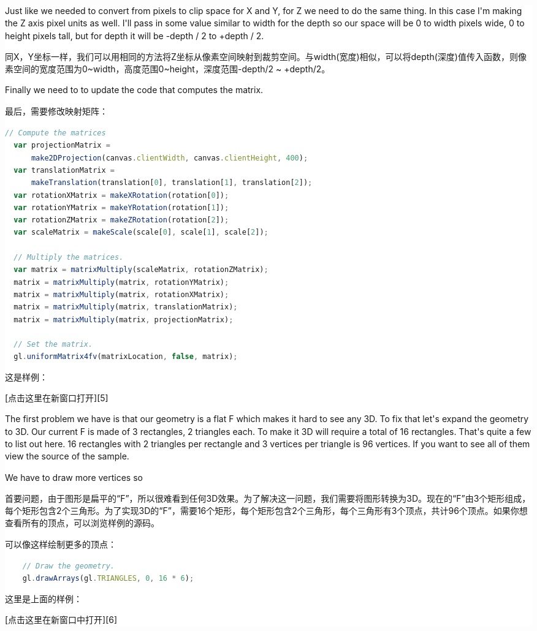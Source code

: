 Just like we needed to convert from pixels to clip space for X and Y, for Z we need to do the same thing. In this case I'm making the Z axis pixel units as well. I'll pass in some value similar to width for the depth so our space will be 0 to width pixels wide, 0 to height pixels tall, but for depth it will be -depth / 2 to +depth / 2.

同X，Y坐标一样，我们可以用相同的方法将Z坐标从像素空间映射到裁剪空间。与width(宽度)相似，可以将depth(深度)值传入函数，则像素空间的宽度范围为0~width，高度范围0~height，深度范围-depth/2 ~ +depth/2。

Finally we need to to update the code that computes the matrix.

最后，需要修改映射矩阵：
```js
// Compute the matrices
  var projectionMatrix =
      make2DProjection(canvas.clientWidth, canvas.clientHeight, 400);
  var translationMatrix =
      makeTranslation(translation[0], translation[1], translation[2]);
  var rotationXMatrix = makeXRotation(rotation[0]);
  var rotationYMatrix = makeYRotation(rotation[1]);
  var rotationZMatrix = makeZRotation(rotation[2]);
  var scaleMatrix = makeScale(scale[0], scale[1], scale[2]);

  // Multiply the matrices.
  var matrix = matrixMultiply(scaleMatrix, rotationZMatrix);
  matrix = matrixMultiply(matrix, rotationYMatrix);
  matrix = matrixMultiply(matrix, rotationXMatrix);
  matrix = matrixMultiply(matrix, translationMatrix);
  matrix = matrixMultiply(matrix, projectionMatrix);

  // Set the matrix.
  gl.uniformMatrix4fv(matrixLocation, false, matrix);
```

这是样例：
<iframe class="webgl_example" style=" " src="http://webglfundamentals.org/webgl/resources/editor.html?url=/webgl/lessons/../webgl-3d-step1.html"></iframe>
[点击这里在新窗口打开][5]

The first problem we have is that our geometry is a flat F which makes it hard to see any 3D. To fix that let's expand the geometry to 3D. Our current F is made of 3 rectangles, 2 triangles each. To make it 3D will require a total of 16 rectangles. That's quite a few to list out here. 16 rectangles with 2 triangles per rectangle and 3 vertices per triangle is 96 vertices. If you want to see all of them view the source of the sample.

We have to draw more vertices so

首要问题，由于图形是扁平的“F”，所以很难看到任何3D效果。为了解决这一问题，我们需要将图形转换为3D。现在的“F”由3个矩形组成，每个矩形包含2个三角形。为了实现3D的“F”，需要16个矩形，每个矩形包含2个三角形，每个三角形有3个顶点，共计96个顶点。如果你想查看所有的顶点，可以浏览样例的源码。

可以像这样绘制更多的顶点：
```js
    // Draw the geometry.
    gl.drawArrays(gl.TRIANGLES, 0, 16 * 6);
```

这里是上面的样例：
<iframe class="webgl_example" style=" " src="http://webglfundamentals.org/webgl/resources/editor.html?url=/webgl/lessons/../webgl-3d-step2.html"></iframe>
[点击这里在新窗口中打开][6]


  [1]: http://webglfundamentals.org/webgl/lessons/webgl-fundamentals.html
  [2]: http://webglfundamentals.org/webgl/lessons/webgl-2d-matrices.html
  [3]: http://webglfundamentals.org/webgl/lessons/webgl-fundamentals.html
  [4]: http://webglfundamentals.org/webgl/lessons/webgl-2d-matrices.html
  [5]: http://webglfundamentals.org/webgl/webgl-3d-step1.html
  [6]: http://webglfundamentals.org/webgl/webgl-3d-step2.html
  [7]: http://webglfundamentals.org/webgl/webgl-3d-step3.html
  [8]: http://oc3wui92y.bkt.clouddn.com/SVG/webgl/triangle-winding.svg
  [9]: http://webglfundamentals.org/webgl/webgl-3d-step4.html
  [10]: http://webglfundamentals.org/webgl/webgl-3d-step5.html
  [11]: http://webglfundamentals.org/webgl/webgl-3d-step6.html
  [12]: http://webglfundamentals.org/webgl/lessons/webgl-3d-perspective.html